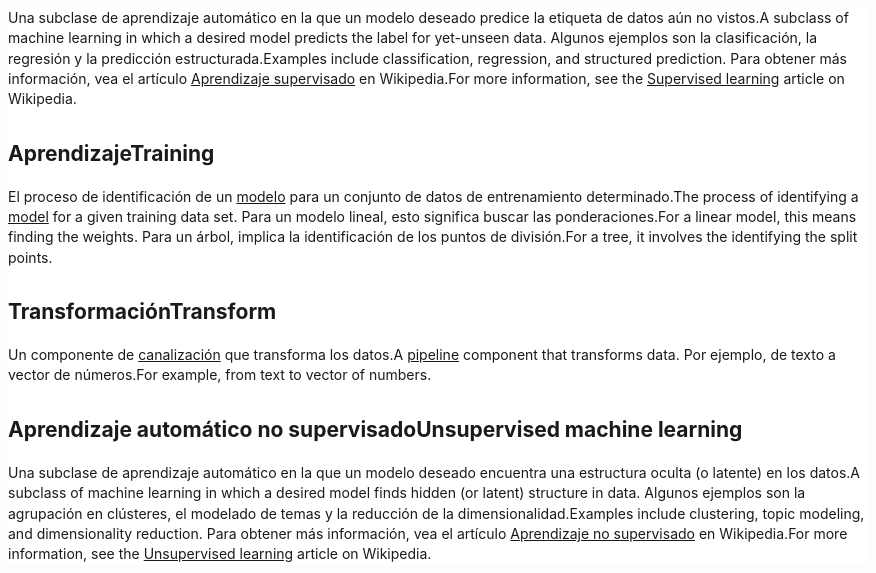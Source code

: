 <span data-ttu-id="37e78-186">Una subclase de aprendizaje automático en la que un modelo deseado predice la etiqueta de datos aún no vistos.</span><span class="sxs-lookup"><span data-stu-id="37e78-186">A subclass of machine learning in which a desired model predicts the label for yet-unseen data.</span></span> <span data-ttu-id="37e78-187">Algunos ejemplos son la clasificación, la regresión y la predicción estructurada.</span><span class="sxs-lookup"><span data-stu-id="37e78-187">Examples include classification, regression, and structured prediction.</span></span> <span data-ttu-id="37e78-188">Para obtener más información, vea el artículo [Aprendizaje supervisado](https://en.wikipedia.org/wiki/Supervised_learning) en Wikipedia.</span><span class="sxs-lookup"><span data-stu-id="37e78-188">For more information, see the  [Supervised learning](https://en.wikipedia.org/wiki/Supervised_learning) article on Wikipedia.</span></span>

## <a name="training"></a><span data-ttu-id="37e78-189">Aprendizaje</span><span class="sxs-lookup"><span data-stu-id="37e78-189">Training</span></span>

<span data-ttu-id="37e78-190">El proceso de identificación de un [modelo](#model) para un conjunto de datos de entrenamiento determinado.</span><span class="sxs-lookup"><span data-stu-id="37e78-190">The process of identifying a [model](#model) for a given training data set.</span></span> <span data-ttu-id="37e78-191">Para un modelo lineal, esto significa buscar las ponderaciones.</span><span class="sxs-lookup"><span data-stu-id="37e78-191">For a linear model, this means finding the weights.</span></span> <span data-ttu-id="37e78-192">Para un árbol, implica la identificación de los puntos de división.</span><span class="sxs-lookup"><span data-stu-id="37e78-192">For a tree, it involves the identifying the split points.</span></span>

## <a name="transform"></a><span data-ttu-id="37e78-193">Transformación</span><span class="sxs-lookup"><span data-stu-id="37e78-193">Transform</span></span>

<span data-ttu-id="37e78-194">Un componente de [canalización](#pipeline) que transforma los datos.</span><span class="sxs-lookup"><span data-stu-id="37e78-194">A [pipeline](#pipeline) component that transforms data.</span></span> <span data-ttu-id="37e78-195">Por ejemplo, de texto a vector de números.</span><span class="sxs-lookup"><span data-stu-id="37e78-195">For example, from text to vector of numbers.</span></span>

## <a name="unsupervised-machine-learning"></a><span data-ttu-id="37e78-196">Aprendizaje automático no supervisado</span><span class="sxs-lookup"><span data-stu-id="37e78-196">Unsupervised machine learning</span></span>

<span data-ttu-id="37e78-197">Una subclase de aprendizaje automático en la que un modelo deseado encuentra una estructura oculta (o latente) en los datos.</span><span class="sxs-lookup"><span data-stu-id="37e78-197">A subclass of machine learning in which a desired model finds hidden (or latent) structure in data.</span></span> <span data-ttu-id="37e78-198">Algunos ejemplos son la agrupación en clústeres, el modelado de temas y la reducción de la dimensionalidad.</span><span class="sxs-lookup"><span data-stu-id="37e78-198">Examples include clustering, topic modeling, and dimensionality reduction.</span></span> <span data-ttu-id="37e78-199">Para obtener más información, vea el artículo [Aprendizaje no supervisado](https://en.wikipedia.org/wiki/Unsupervised_learning) en Wikipedia.</span><span class="sxs-lookup"><span data-stu-id="37e78-199">For more information, see the [Unsupervised learning](https://en.wikipedia.org/wiki/Unsupervised_learning) article on Wikipedia.</span></span>
